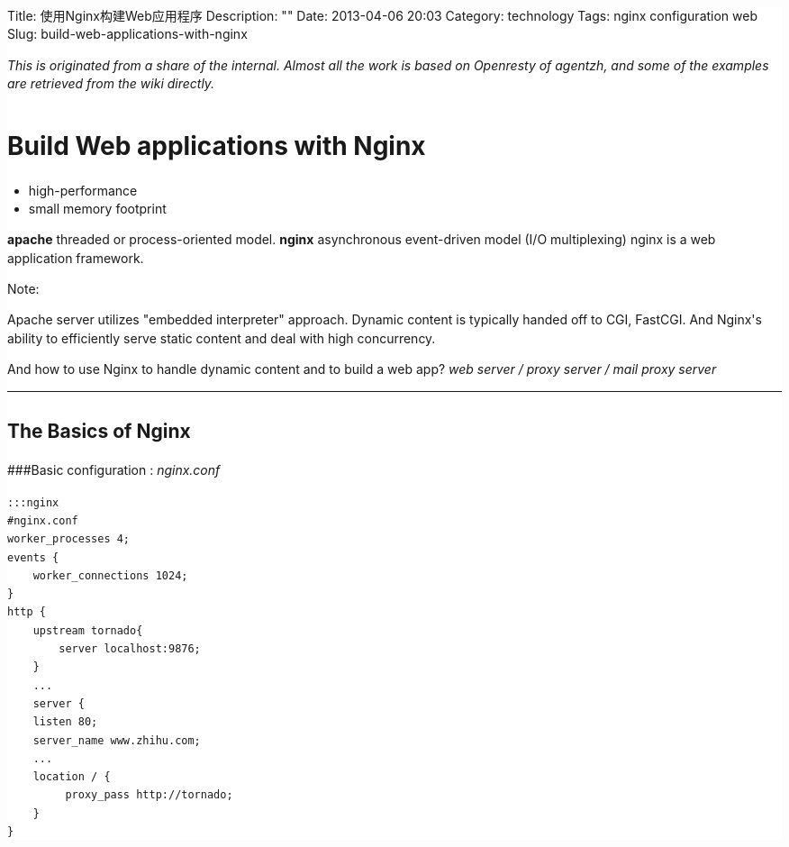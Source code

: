 Title: 使用Nginx构建Web应用程序
Description: ""
Date: 2013-04-06 20:03
Category: technology
Tags: nginx configuration web
Slug: build-web-applications-with-nginx


_This is originated from a share of the internal. Almost all the work is based on Openresty of agentzh, and some of the examples are retrieved from the wiki directly._

Build Web applications with Nginx
==========

* high-performance
* small memory footprint

__apache__ threaded or process-oriented model.
__nginx__ asynchronous event-driven model (I/O multiplexing)
nginx is a web application framework.

Note:


Apache server utilizes "embedded interpreter" approach. Dynamic content is typically handed off to CGI, FastCGI. And Nginx's ability to efficiently serve static content and deal with high concurrency.

And how to use Nginx to handle dynamic content and to build a web app?
_web server / proxy server / mail proxy server_

---

The Basics of Nginx
----------

###Basic configuration : _nginx.conf_

    :::nginx
    #nginx.conf
    worker_processes 4;
    events {
        worker_connections 1024;
    }
    http {
        upstream tornado{
            server localhost:9876;
        }
        ...
        server {
        listen 80;
        server_name www.zhihu.com;
        ...
        location / {
             proxy_pass http://tornado;
        }
    }
